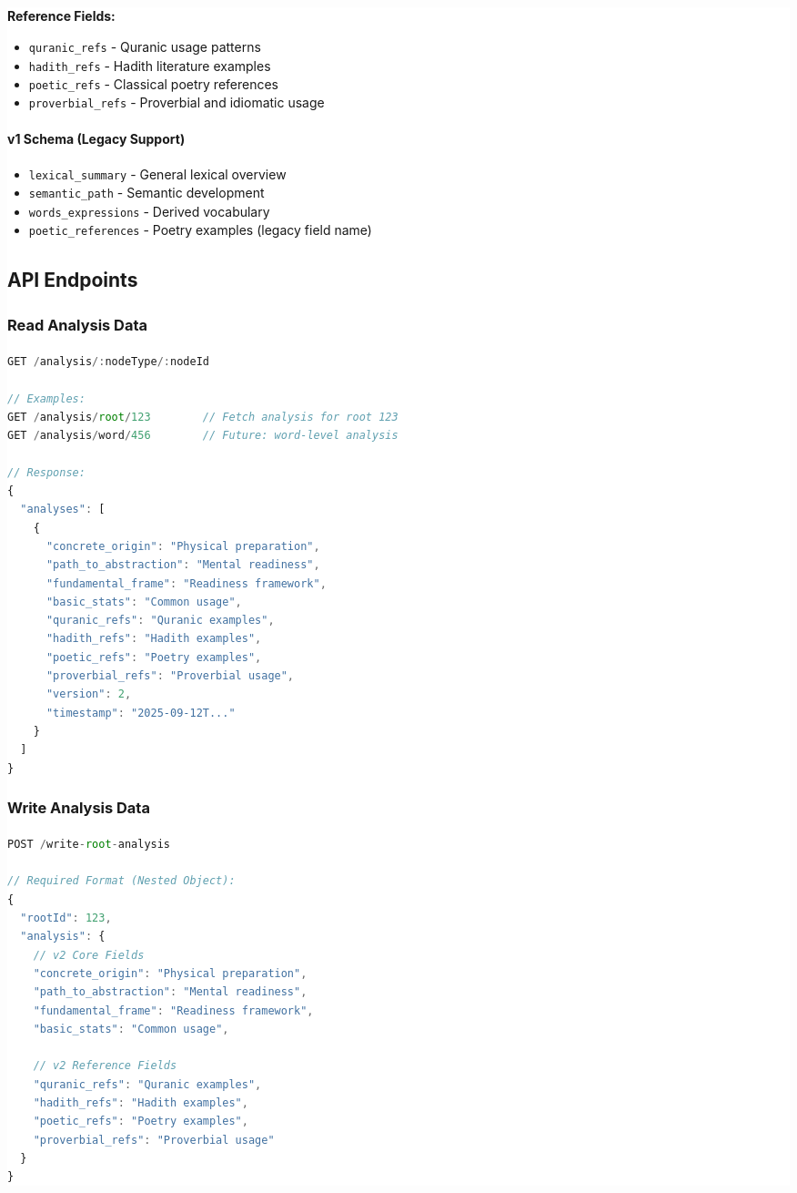 **Reference Fields:**
- `quranic_refs` - Quranic usage patterns
- `hadith_refs` - Hadith literature examples
- `poetic_refs` - Classical poetry references
- `proverbial_refs` - Proverbial and idiomatic usage

#### **v1 Schema (Legacy Support)**
- `lexical_summary` - General lexical overview
- `semantic_path` - Semantic development
- `words_expressions` - Derived vocabulary
- `poetic_references` - Poetry examples (legacy field name)

## API Endpoints

### Read Analysis Data
```javascript
GET /analysis/:nodeType/:nodeId

// Examples:
GET /analysis/root/123        // Fetch analysis for root 123
GET /analysis/word/456        // Future: word-level analysis

// Response:
{
  "analyses": [
    {
      "concrete_origin": "Physical preparation",
      "path_to_abstraction": "Mental readiness",
      "fundamental_frame": "Readiness framework", 
      "basic_stats": "Common usage",
      "quranic_refs": "Quranic examples",
      "hadith_refs": "Hadith examples",
      "poetic_refs": "Poetry examples",
      "proverbial_refs": "Proverbial usage",
      "version": 2,
      "timestamp": "2025-09-12T..."
    }
  ]
}
```

### Write Analysis Data
```javascript
POST /write-root-analysis

// Required Format (Nested Object):
{
  "rootId": 123,
  "analysis": {
    // v2 Core Fields
    "concrete_origin": "Physical preparation",
    "path_to_abstraction": "Mental readiness", 
    "fundamental_frame": "Readiness framework",
    "basic_stats": "Common usage",
    
    // v2 Reference Fields
    "quranic_refs": "Quranic examples",
    "hadith_refs": "Hadith examples",
    "poetic_refs": "Poetry examples", 
    "proverbial_refs": "Proverbial usage"
  }
}

```